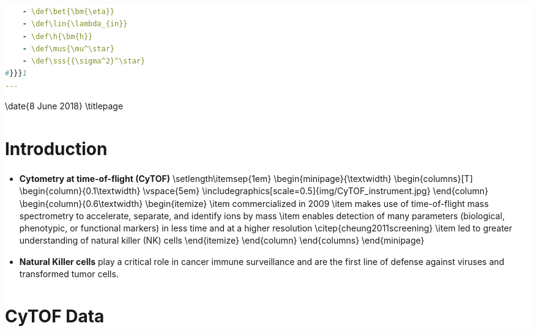 ```yaml
    - \def\bet{\bm{\eta}}
    - \def\lin{\lambda_{in}}
    - \def\h{\bm{h}}
    - \def\mus{\mu^\star}
    - \def\sss{{\sigma^2}^\star}
#}}}1
---
```




\date{8 June 2018}
\titlepage




# Introduction

- **Cytometry at time-of-flight (CyTOF)**
    \setlength\itemsep{1em}
    \begin{minipage}{\textwidth}
    \begin{columns}[T]
    \begin{column}{0.1\textwidth}
    \vspace{5em}
    \includegraphics[scale=0.5]{img/CyTOF_instrument.jpg}
    \end{column}
    \begin{column}{0.6\textwidth}
    \begin{itemize}
    \item
    commercialized in 2009
    \item 
    makes use of time-of-flight mass spectrometry to accelerate, separate, and
    identify ions by mass
    \item
    enables detection of many parameters (biological, phenotypic, or functional
    markers) in less time and at a higher resolution \citep{cheung2011screening}
    \item 
    led to greater understanding of natural killer (NK) cells
    \end{itemize}
    \end{column}
    \end{columns}
    \end{minipage}

- **Natural Killer cells** play a critical role in cancer immune
  surveillance and are the first line of defense against viruses and
  transformed tumor cells. 



# CyTOF Data

